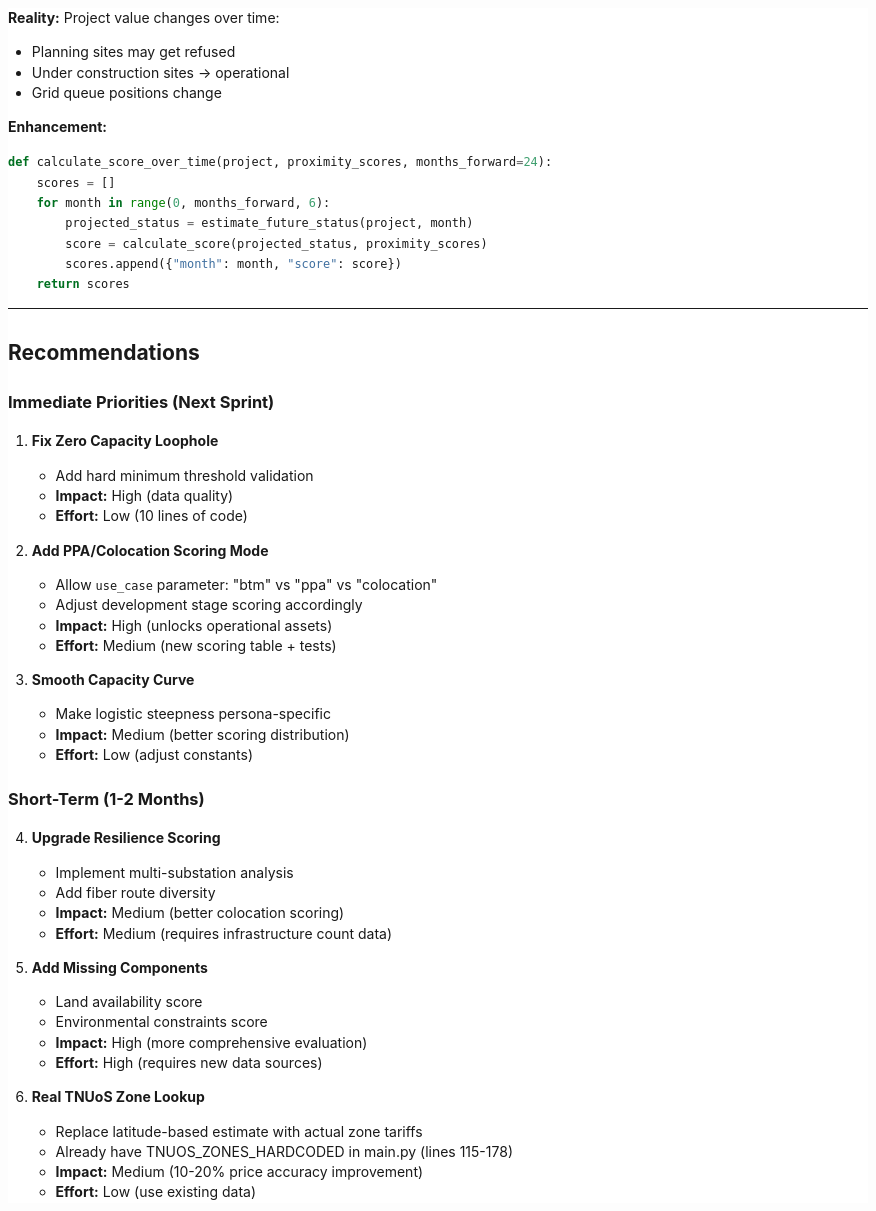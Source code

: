 **Reality:** Project value changes over time:
- Planning sites may get refused
- Under construction sites → operational
- Grid queue positions change

**Enhancement:**
```python
def calculate_score_over_time(project, proximity_scores, months_forward=24):
    scores = []
    for month in range(0, months_forward, 6):
        projected_status = estimate_future_status(project, month)
        score = calculate_score(projected_status, proximity_scores)
        scores.append({"month": month, "score": score})
    return scores
```

---

## Recommendations

### Immediate Priorities (Next Sprint)

1. **Fix Zero Capacity Loophole**
   - Add hard minimum threshold validation
   - **Impact:** High (data quality)
   - **Effort:** Low (10 lines of code)

2. **Add PPA/Colocation Scoring Mode**
   - Allow `use_case` parameter: "btm" vs "ppa" vs "colocation"
   - Adjust development stage scoring accordingly
   - **Impact:** High (unlocks operational assets)
   - **Effort:** Medium (new scoring table + tests)

3. **Smooth Capacity Curve**
   - Make logistic steepness persona-specific
   - **Impact:** Medium (better scoring distribution)
   - **Effort:** Low (adjust constants)

### Short-Term (1-2 Months)

4. **Upgrade Resilience Scoring**
   - Implement multi-substation analysis
   - Add fiber route diversity
   - **Impact:** Medium (better colocation scoring)
   - **Effort:** Medium (requires infrastructure count data)

5. **Add Missing Components**
   - Land availability score
   - Environmental constraints score
   - **Impact:** High (more comprehensive evaluation)
   - **Effort:** High (requires new data sources)

6. **Real TNUoS Zone Lookup**
   - Replace latitude-based estimate with actual zone tariffs
   - Already have TNUOS_ZONES_HARDCODED in main.py (lines 115-178)
   - **Impact:** Medium (10-20% price accuracy improvement)
   - **Effort:** Low (use existing data)
